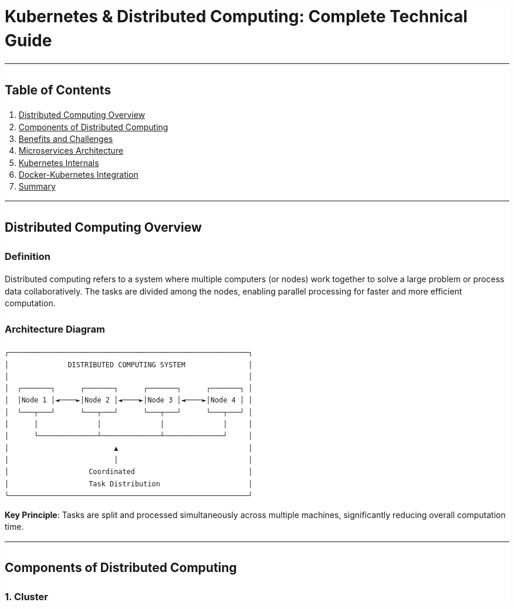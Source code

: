 # Kubernetes & Distributed Computing: Complete Technical Guide

---

## Table of Contents
1. [Distributed Computing Overview](#distributed-computing-overview)
2. [Components of Distributed Computing](#components-of-distributed-computing)
3. [Benefits and Challenges](#benefits-and-challenges)
4. [Microservices Architecture](#microservices-architecture)
5. [Kubernetes Internals](#kubernetes-internals)
6. [Docker-Kubernetes Integration](#docker-kubernetes-integration)
7. [Summary](#summary)

---

## Distributed Computing Overview

### Definition
Distributed computing refers to a system where multiple computers (or nodes) work together to solve a large problem or process data collaboratively. The tasks are divided among the nodes, enabling parallel processing for faster and more efficient computation.

### Architecture Diagram

```
┌─────────────────────────────────────────────────────────┐
│              DISTRIBUTED COMPUTING SYSTEM               │
│                                                         │
│  ┌───────┐      ┌───────┐      ┌───────┐      ┌───────┐ │
│  │Node 1 │◄────►│Node 2 │◄────►│Node 3 │◄────►│Node 4 │ │
│  └───┬───┘      └───┬───┘      └───┬───┘      └───┬───┘ │
│      │              │              │              │     │
│      └──────────────┴──────────────┴──────────────┘     │
│                         ▲                               │
│                         │                               │
│                   Coordinated                           │
│                   Task Distribution                     │
└─────────────────────────────────────────────────────────┘
```

**Key Principle**: Tasks are split and processed simultaneously across multiple machines, significantly reducing overall computation time.

---

## Components of Distributed Computing

### 1. Cluster
